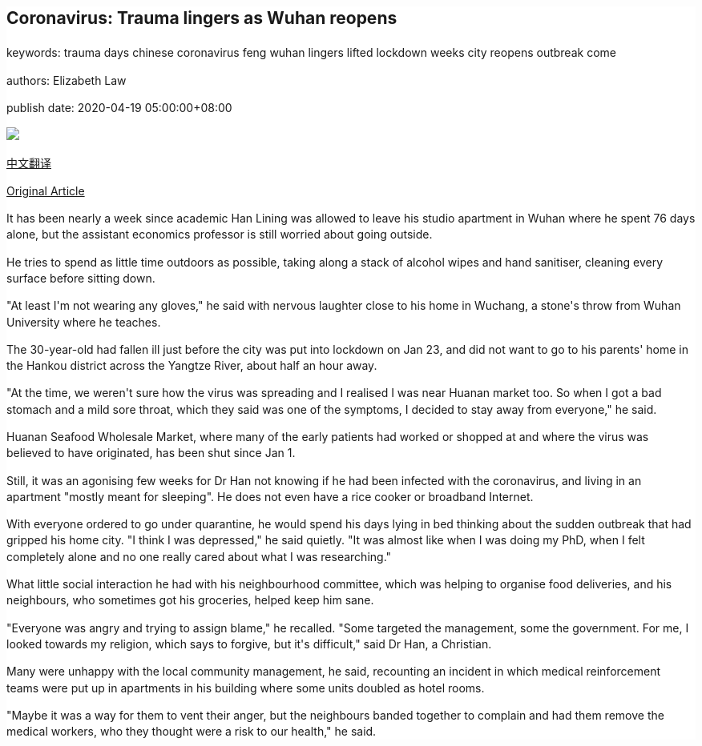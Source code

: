 ## Coronavirus: Trauma lingers as Wuhan reopens

keywords: trauma days chinese coronavirus feng wuhan lingers lifted lockdown weeks city reopens outbreak come

authors: Elizabeth Law

publish date: 2020-04-19 05:00:00+08:00

![](https://www.straitstimes.com/sites/default/files/media-brightcove/6150480475001.jpg)

[中文翻译](Coronavirus%3A%20Trauma%20lingers%20as%20Wuhan%20reopens_zh.md)

[Original Article](https://www.straitstimes.com/asia/east-asia/trauma-lingers-as-wuhan-reopens)

It has been nearly a week since academic Han Lining was allowed to leave his studio apartment in Wuhan where he spent 76 days alone, but the assistant economics professor is still worried about going outside.

He tries to spend as little time outdoors as possible, taking along a stack of alcohol wipes and hand sanitiser, cleaning every surface before sitting down.

"At least I'm not wearing any gloves," he said with nervous laughter close to his home in Wuchang, a stone's throw from Wuhan University where he teaches.

The 30-year-old had fallen ill just before the city was put into lockdown on Jan 23, and did not want to go to his parents' home in the Hankou district across the Yangtze River, about half an hour away.

"At the time, we weren't sure how the virus was spreading and I realised I was near Huanan market too. So when I got a bad stomach and a mild sore throat, which they said was one of the symptoms, I decided to stay away from everyone," he said.

Huanan Seafood Wholesale Market, where many of the early patients had worked or shopped at and where the virus was believed to have originated, has been shut since Jan 1.

Still, it was an agonising few weeks for Dr Han not knowing if he had been infected with the coronavirus, and living in an apartment "mostly meant for sleeping". He does not even have a rice cooker or broadband Internet.

With everyone ordered to go under quarantine, he would spend his days lying in bed thinking about the sudden outbreak that had gripped his home city. "I think I was depressed," he said quietly. "It was almost like when I was doing my PhD, when I felt completely alone and no one really cared about what I was researching."

What little social interaction he had with his neighbourhood committee, which was helping to organise food deliveries, and his neighbours, who sometimes got his groceries, helped keep him sane.

"Everyone was angry and trying to assign blame," he recalled. "Some targeted the management, some the government. For me, I looked towards my religion, which says to forgive, but it's difficult," said Dr Han, a Christian.

Many were unhappy with the local community management, he said, recounting an incident in which medical reinforcement teams were put up in apartments in his building where some units doubled as hotel rooms.

"Maybe it was a way for them to vent their anger, but the neighbours banded together to complain and had them remove the medical workers, who they thought were a risk to our health," he said.
